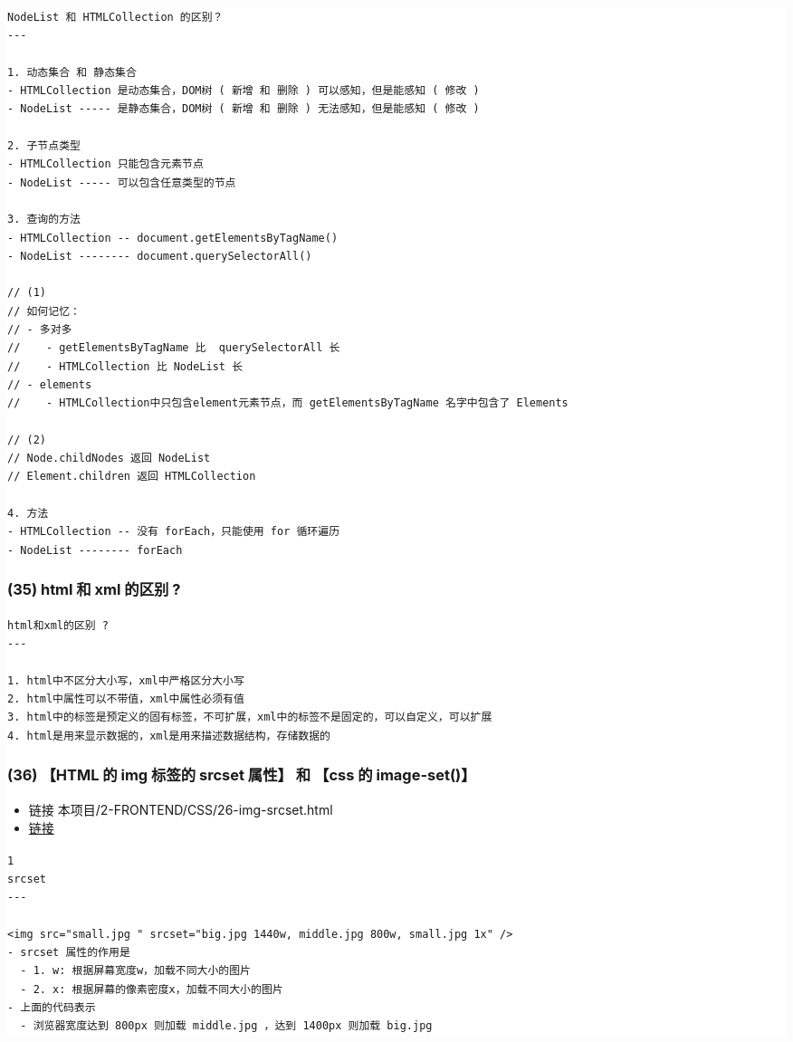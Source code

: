 ```
NodeList 和 HTMLCollection 的区别？
---

1. 动态集合 和 静态集合
- HTMLCollection 是动态集合，DOM树 ( 新增 和 删除 ) 可以感知，但是能感知 ( 修改 )
- NodeList ----- 是静态集合，DOM树 ( 新增 和 删除 ) 无法感知，但是能感知 ( 修改 )

2. 子节点类型
- HTMLCollection 只能包含元素节点
- NodeList ----- 可以包含任意类型的节点

3. 查询的方法
- HTMLCollection -- document.getElementsByTagName()
- NodeList -------- document.querySelectorAll()

// (1)
// 如何记忆：
// - 多对多
//    - getElementsByTagName 比  querySelectorAll 长
//    - HTMLCollection 比 NodeList 长
// - elements
//    - HTMLCollection中只包含element元素节点，而 getElementsByTagName 名字中包含了 Elements

// (2)
// Node.childNodes 返回 NodeList
// Element.children 返回 HTMLCollection

4. 方法
- HTMLCollection -- 没有 forEach，只能使用 for 循环遍历
- NodeList -------- forEach
```

### (35) html 和 xml 的区别 ?

```
html和xml的区别 ?
---

1. html中不区分大小写，xml中严格区分大小写
2. html中属性可以不带值，xml中属性必须有值
3. html中的标签是预定义的固有标签，不可扩展，xml中的标签不是固定的，可以自定义，可以扩展
4. html是用来显示数据的，xml是用来描述数据结构，存储数据的
```

### (36) 【HTML 的 img 标签的 srcset 属性】 和 【css 的 image-set()】

- 链接 本项目/2-FRONTEND/CSS/26-img-srcset.html
- [链接](https://juejin.cn/post/6844903702810066958)

```
1
srcset
---

<img src="small.jpg " srcset="big.jpg 1440w, middle.jpg 800w, small.jpg 1x" />
- srcset 属性的作用是
  - 1. w: 根据屏幕宽度w，加载不同大小的图片
  - 2. x: 根据屏幕的像素密度x，加载不同大小的图片
- 上面的代码表示
  - 浏览器宽度达到 800px 则加载 middle.jpg ，达到 1400px 则加载 big.jpg
```

